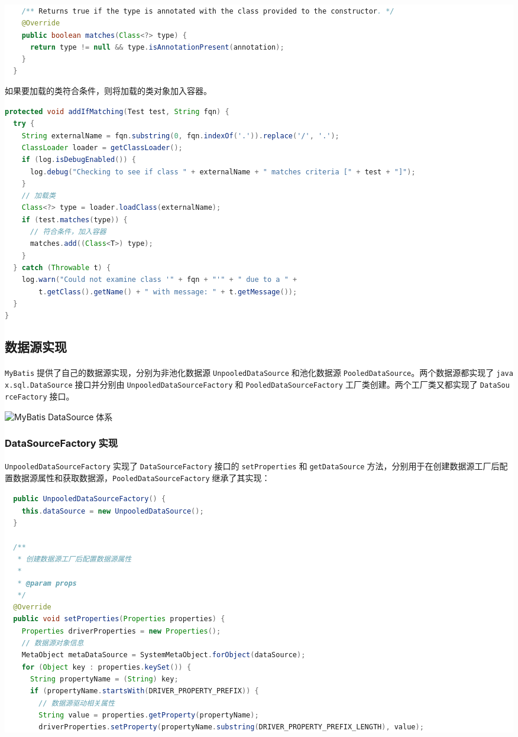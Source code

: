 ```java
    /** Returns true if the type is annotated with the class provided to the constructor. */
    @Override
    public boolean matches(Class<?> type) {
      return type != null && type.isAnnotationPresent(annotation);
    }
  }
```

如果要加载的类符合条件，则将加载的类对象加入容器。

```java
protected void addIfMatching(Test test, String fqn) {
  try {
    String externalName = fqn.substring(0, fqn.indexOf('.')).replace('/', '.');
    ClassLoader loader = getClassLoader();
    if (log.isDebugEnabled()) {
      log.debug("Checking to see if class " + externalName + " matches criteria [" + test + "]");
    }
    // 加载类
    Class<?> type = loader.loadClass(externalName);
    if (test.matches(type)) {
      // 符合条件，加入容器
      matches.add((Class<T>) type);
    }
  } catch (Throwable t) {
    log.warn("Could not examine class '" + fqn + "'" + " due to a " +
        t.getClass().getName() + " with message: " + t.getMessage());
  }
}
```

## 数据源实现

`MyBatis` 提供了自己的数据源实现，分别为非池化数据源 `UnpooledDataSource` 和池化数据源 `PooledDataSource`。两个数据源都实现了 `javax.sql.DataSource` 接口并分别由 `UnpooledDataSourceFactory` 和 `PooledDataSourceFactory` 工厂类创建。两个工厂类又都实现了 `DataSourceFactory` 接口。

![MyBatis DataSource 体系](https://wch853.github.io/img/mybatis/DataSource%E4%BD%93%E7%B3%BB.png)

### DataSourceFactory 实现

`UnpooledDataSourceFactory` 实现了 `DataSourceFactory` 接口的 `setProperties` 和 `getDataSource` 方法，分别用于在创建数据源工厂后配置数据源属性和获取数据源，`PooledDataSourceFactory` 继承了其实现：

```java
  public UnpooledDataSourceFactory() {
    this.dataSource = new UnpooledDataSource();
  }

  /**
   * 创建数据源工厂后配置数据源属性
   *
   * @param props
   */
  @Override
  public void setProperties(Properties properties) {
    Properties driverProperties = new Properties();
    // 数据源对象信息
    MetaObject metaDataSource = SystemMetaObject.forObject(dataSource);
    for (Object key : properties.keySet()) {
      String propertyName = (String) key;
      if (propertyName.startsWith(DRIVER_PROPERTY_PREFIX)) {
        // 数据源驱动相关属性
        String value = properties.getProperty(propertyName);
        driverProperties.setProperty(propertyName.substring(DRIVER_PROPERTY_PREFIX_LENGTH), value);
```